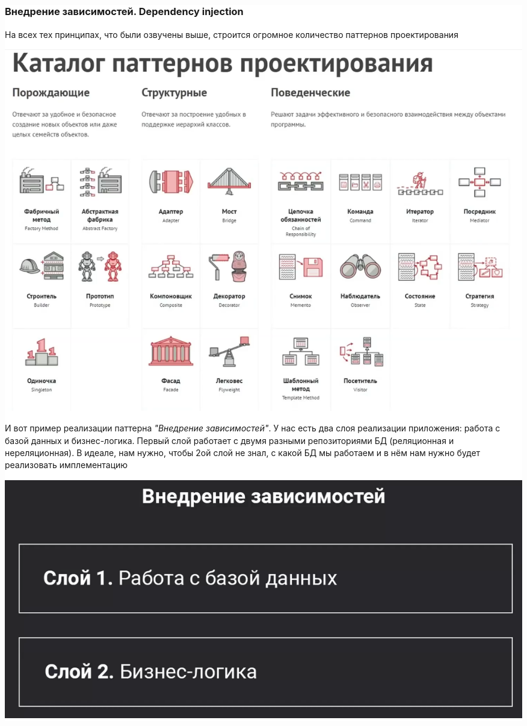 ### Внедрение зависимостей. Dependency injection

На всех тех принципах, что были озвучены выше, строится огромное количество паттернов проектирования

![](../../../_png/836be594bcb531283e919caf2c1117e2.png)

И вот пример реализации паттерна _"Внедрение зависимостей"_. У нас есть два слоя реализации приложения: работа с базой данных и бизнес-логика. Первый слой работает с двумя разными репозиториями БД (реляционная и нереляционная). В идеале, нам нужно, чтобы 2ой слой не знал, с какой БД мы работаем и в нём нам нужно будет реализовать имплементацию

![](../../../_png/df5ffb85bb895e5b2b01b180d2c35831.png)